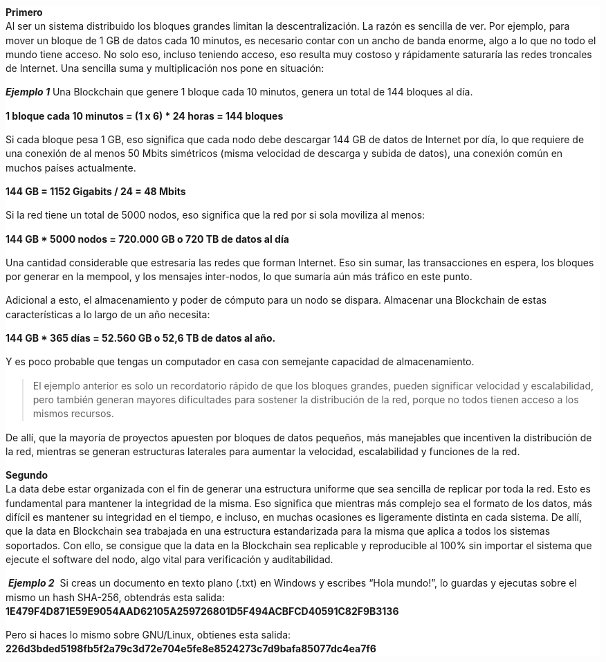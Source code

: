 **Primero**  
Al ser un sistema distribuido los bloques grandes limitan la descentralización. La razón es sencilla de ver. Por ejemplo, para mover un bloque de 1 GB de datos cada 10 minutos, es necesario contar con un ancho de banda enorme, algo a lo que no todo el mundo tiene acceso. No solo eso, incluso teniendo acceso, eso resulta muy costoso y rápidamente saturaría las redes troncales de Internet. Una sencilla suma y multiplicación nos pone en situación:

**_Ejemplo 1_**
Una Blockchain que genere 1 bloque cada 10 minutos, genera un total de 144 bloques al día. 

**1 bloque cada 10 minutos = (1 x 6) * 24 horas = 144 bloques**  
  
Si cada bloque pesa 1 GB, eso significa que cada nodo debe descargar 144 GB de datos de Internet por día, lo que requiere de una conexión de al menos 50 Mbits simétricos (misma velocidad de descarga y subida de datos), una conexión común en muchos países actualmente.  
  
**144 GB = 1152 Gigabits / 24 = 48 Mbits**  
  
Si la red tiene un total de 5000 nodos, eso significa que la red por si sola moviliza al menos:  
  
**144 GB * 5000 nodos = 720.000 GB o 720 TB de datos al día**  
  
Una cantidad considerable que estresaría las redes que forman Internet. Eso sin sumar, las transacciones en espera, los bloques por generar en la mempool, y los mensajes inter-nodos, lo que sumaría aún más tráfico en este punto.  
  
Adicional a esto, el almacenamiento y poder de cómputo para un nodo se dispara. Almacenar una Blockchain de estas características a lo largo de un año necesita:  
  
**144 GB * 365 días = 52.560 GB o 52,6 TB de datos al año.**  
  
Y es poco probable que tengas un computador en casa con semejante capacidad de almacenamiento. 

> El ejemplo anterior es solo un recordatorio rápido de que los bloques grandes, pueden significar velocidad y escalabilidad, pero también generan mayores dificultades para sostener la distribución de la red, porque no todos tienen acceso a los mismos recursos. 

De allí, que la mayoría de proyectos apuesten por bloques de datos pequeños, más manejables que incentiven la distribución de la red, mientras se generan estructuras laterales para aumentar la velocidad, escalabilidad y funciones de la red.  
  
**Segundo**  
La data debe estar organizada con el fin de generar una estructura uniforme que sea sencilla de replicar por toda la red. Esto es fundamental para mantener la integridad de la misma. Eso significa que mientras más complejo sea el formato de los datos, más difícil es mantener su integridad en el tiempo, e incluso, en muchas ocasiones es ligeramente distinta en cada sistema. De allí, que la data en Blockchain sea trabajada en una estructura estandarizada para la misma que aplica a todos los sistemas soportados. Con ello, se consigue que la data en la Blockchain sea replicable y reproducible al 100% sin importar el sistema que ejecute el software del nodo, algo vital para verificación y auditabilidad.

 **_Ejemplo 2_**
 Si creas un documento en texto plano (.txt) en Windows y escribes “Hola mundo!”, lo guardas y ejecutas sobre el mismo un hash SHA-256, obtendrás esta salida:
**1E479F4D871E59E9054AAD62105A259726801D5F494ACBFCD40591C82F9B3136**  
  
Pero si haces lo mismo sobre GNU/Linux, obtienes esta salida:
**226d3bded5198fb5f2a79c3d72e704e5fe8e8524273c7d9bafa85077dc4ea7f6**  
  